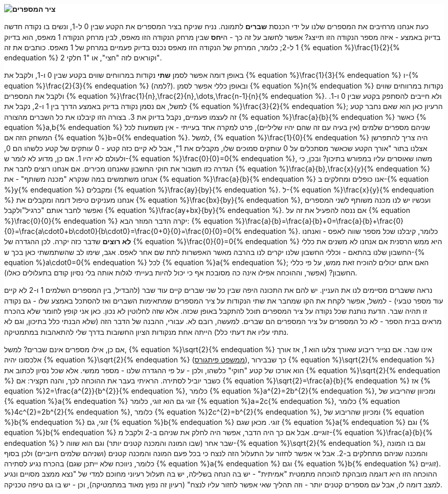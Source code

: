 <strong><img class="alignnone" title="number line" alt="ציר המספרים" src="http://upload.wikimedia.org/wikipedia/commons/0/09/Number-line.gif" width="750" height="57" />
</strong>

כעת אנחנו מרחיבים את המספרים שלנו על ידי הכנסת <strong>שברים</strong> לתמונה. נניח שניקח בציר המספרים את הקטע שבין 0 ל-1, ונשים בו נקודה חדשה בדיוק באמצע - איזה מספר הנקודה הזו תייצג? אפשר לחשוב על זה כך - ה<strong>יחס</strong> שבין מרחק הנקודה הזו מאפס, לבין מרחק הנקודה 1 מאפס, הוא בדיוק 1 ל-2; כלומר, המרחק של הנקודה הזו מאפס נכנס בדיוק פעמיים במרחק של 1 מאפס. כותבים את זה {% equation %}\frac{1}{2}{% endequation %} וקוראים לזה "חצי", או "1 חלקי 2".

באופן דומה אפשר לסמן <strong>שתי</strong> נקודות במרווחים שווים בקטע שבין 0 ו-1, ולקבל את {% equation %}\frac{1}{3}{% endequation %} ו-{% equation %}\frac{2}{3}{% endequation %} (למה?). ובאופן כללי אפשר לסמן {% equation %}n{% endequation %} נקודות במרווחים שווים ולקבל את המספרים {% equation %}\frac{1}{n},\frac{2}{n},\dots,\frac{n-1}{n}{% endequation %}. ולא חייבים להסתפק בקטע שבין 0 ו-1. למשל, אם נסמן נקודה בדיוק באמצע הדרך בין 1 ו-2, נקבל את {% equation %}\frac{3}{2}{% endequation %}; הרעיון כאן הוא שאם נחבר קטע זה לעצמו פעמיים, נקבל בדיוק את 3. בצורה הזו קיבלנו את כל השברים מהצורה {% equation %}\frac{a}{b}{% endequation %} כאשר {% equation %}a,b{% endequation %} שניהם מספרים שלמים (אין בעיה עם זה שהם יהיו שליליים), פרט למקרה אחד בעייתי - אין משמעות לכל המשחק הזה אם {% equation %}b=0{% endequation %}. למשל, {% equation %}\frac{1}{0}{% endequation %} היה צריך להתפרשן אצלנו בתור "אורך הקטע שכאשר מסתכלים על 0 עותקים סמוכים שלו, מקבלים את 1", אבל לא קיים כזה קטע - 0 עותקים של קטע כלשהו הם 0, ולעולם לא יהיו 1. אם כן, מדוע לא לומר ש-{% equation %}\frac{0}{0}=0{% endequation %}, משהו שאוסרים עליו במפורש בתיכון? ובכן, כי הגדרה כזו תשבור את חוקי החשבון שאנחנו מכירים. אם אנחנו רוצים לחבר את {% equation %}\frac{a}{b},\frac{x}{y}{% endequation %} אנחנו משתמשים במה שנקרא "מכנה משותף" - את {% equation %}\frac{a}{b}{% endequation %} אנו כופלים ומחלקים ב-{% equation %}y{% endequation %} ומקבלים {% equation %}\frac{ay}{by}{% endequation %}. ל-{% equation %}\frac{x}{y}{% endequation %} אנחנו מעניקים טיפול דומה ומקבלים את {% equation %}\frac{bx}{by}{% endequation %}, ועכשיו יש לנו מכנה משותף לשני המספרים ואפשר לחבר אותם "כרגיל"ולקבל {% equation %}\frac{ay+bx}{by}{% endequation %}. אם ננסה להפעיל את זה על {% equation %}\frac{0}{0}{% endequation %} יקרה הדבר המוזר הבא: {% equation %}\frac{a}{b}=\frac{a}{b}+0=\frac{a}{b}+\frac{0}{0}=\frac{a\cdot0+b\cdot0}{b\cdot0}=\frac{0+0}{0}=\frac{0}{0}=0{% endequation %}. כלומר, קיבלנו שכל מספר שווה לאפס - ואנחנו <strong>לא רוצים</strong> שדבר כזה יקרה. לכן ההגדרה של {% equation %}\frac{0}{0}=0{% endequation %} היא ממש הרסנית אם אנחנו לא משנים את כללי החשבון שלנו בהתאם - וכללי החשבון שלנו יקרים לנו בהרבה מאשר האפשרות לתת שם אחר לאפס. אגב, שימו לב שהשתמשתי כאן בכך ש-{% equation %}a\cdot0=0{% endequation %} לכל {% equation %}a{% endequation %}; האם אתם יכולים להוכיח זאת ממש, על פי כללי החשבון? (אפשר, וההוכחה אפילו אינה כה מסובכת אף כי יכול להיות בעייתי לגלות אותה בלי נסיון קודם בתעלולים כאלו).

נראה ששברים מסיימים לנו את העניין. יש להם את התכונה היפה שבין כל שני שברים קיים עוד שבר (להבדיל, בין המספרים השלמים 1 ו-2 לא קיים עוד מספר טבעי) - למשל, אפשר לקחת את הקו שמחבר את שתי הנקודות על ציר המספרים שמתאימות השברים ואז להסתכל באמצע שלו - גם נקודה זו תהיה שבר. הדעת נותנת שכל נקודה על ציר המספרים תוכל להתקבל באופן שכזה. אלא שזה לחלוטין לא נכון. כאן אני קופץ לחומר שלא בהכרח מראים בבית הספר - לא כל המספרים על ציר המספרים הם שברים. למעשה, רובם לא. עבורי, ההבנה של הדבר הזה (שלא הבנתי כלל בתיכון, וגם לא נתתי עליו את דעתי כלל) הייתה אחת מנקודות הציון החשובות בדרך שלי להתאהבות במתמטיקה.

אם כן, אילו מספרים אינם שברים? למשל, {% equation %}\sqrt{2}{% endequation %} אינו שבר. אם נצייר ריבוע שאורך צלעו הוא 1, אז אורך אלכסונו יהיה {% equation %}\sqrt{2}{% endequation %} (<a href="http://he.wikipedia.org/wiki/%D7%9E%D7%A9%D7%A4%D7%98_%D7%A4%D7%99%D7%AA%D7%92%D7%95%D7%A8%D7%A1">ממשפט פיתגורס</a>), כך שבבירור {% equation %}\sqrt{2}{% endequation %} הוא אורכו של קטע "חוקי" כלשהו, ולכן - על פי ההגדרה שלנו - מספר ממשי. אלא שכל נסיון לכתוב את {% equation %}\sqrt{2}{% endequation %} כשבר יוביל לסתירה. הראיתי בעבר את ההוכחה לכך, והנה תקציר: אם {% equation %}\sqrt{2}=\frac{a}{b}{% endequation %} אז {% equation %}2=\frac{a^{2}}{b^{2}}{% endequation %}, כלומר {% equation %}a^{2}=2b^{2}{% endequation %}, ומכיוון שהריבוע של {% equation %}a{% endequation %} זוגי גם הוא זוגי, כלומר {% equation %}a=2c{% endequation %}, כלומר {% equation %}4c^{2}=2b^{2}{% endequation %}, כלומר {% equation %}2c^{2}=b^{2}{% endequation %}, ומכיוון שהריבוע של {% equation %}b{% endequation %} זוגי, גם {% equation %}b{% endequation %} זוגי. מכאן שגם {% equation %}a{% endequation %} וגם {% equation %}b{% endequation %} זוגיים. אבל אם כך היה הדבר, אפשר היה לחלק את שניהם ב-2 ולקבל מ-{% equation %}\frac{a}{b}{% endequation %} שבר אחר (שבו המונה והמכנה קטנים יותר) וגם הוא שווה ל-{% equation %}\sqrt{2}{% endequation %}, וגם בו המונה והמכנה שניהם מתחלקים ב-2. אבל אי אפשר לחזור על התעלול הזה לנצח כי בכל פעם המונה והמכנה קטנים (ושניהם שלמים חיוביים) ולכן בסוף בהכרח נגיע לסתירה (כלומר, ניווכח שלא ייתכן שגם {% equation %}a{% endequation %} וגם {% equation %}b{% endequation %} זוגיים). ההוכחה הזו היא דוגמה מובהקת להוכחה מתמטית "אמיתית" - יש בה הנחה בשלילה, יש בה תעלול רעיוני מחוכם למדי של "נצא ממצב מסויים ונגיע למצב דומה לו, אבל עם מספרים קטנים יותר - וזה תהליך שאי אפשר לחזור עליו לנצח" (רעיון זה נפוץ מאוד במתמטיקה), וכן - יש בו גם טיפה טכניקה.

